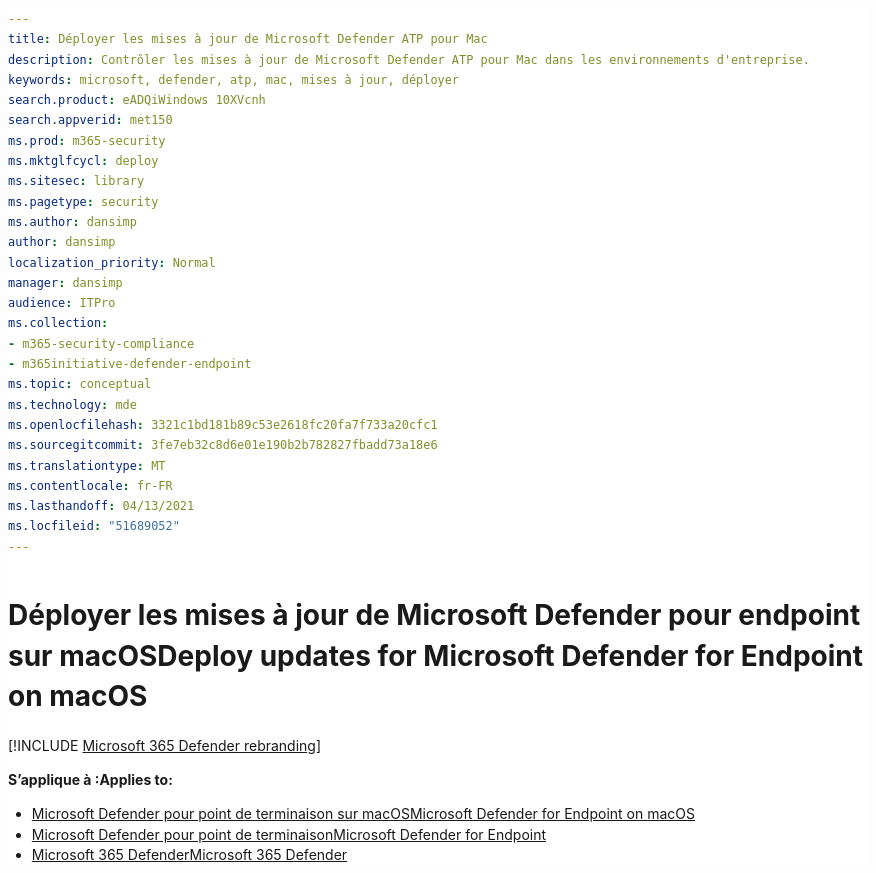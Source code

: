 ```yaml
---
title: Déployer les mises à jour de Microsoft Defender ATP pour Mac
description: Contrôler les mises à jour de Microsoft Defender ATP pour Mac dans les environnements d'entreprise.
keywords: microsoft, defender, atp, mac, mises à jour, déployer
search.product: eADQiWindows 10XVcnh
search.appverid: met150
ms.prod: m365-security
ms.mktglfcycl: deploy
ms.sitesec: library
ms.pagetype: security
ms.author: dansimp
author: dansimp
localization_priority: Normal
manager: dansimp
audience: ITPro
ms.collection:
- m365-security-compliance
- m365initiative-defender-endpoint
ms.topic: conceptual
ms.technology: mde
ms.openlocfilehash: 3321c1bd181b89c53e2618fc20fa7f733a20cfc1
ms.sourcegitcommit: 3fe7eb32c8d6e01e190b2b782827fbadd73a18e6
ms.translationtype: MT
ms.contentlocale: fr-FR
ms.lasthandoff: 04/13/2021
ms.locfileid: "51689052"
---
```

# <a name="deploy-updates-for-microsoft-defender-for-endpoint-on-macos"></a><span data-ttu-id="402ae-104">Déployer les mises à jour de Microsoft Defender pour endpoint sur macOS</span><span class="sxs-lookup"><span data-stu-id="402ae-104">Deploy updates for Microsoft Defender for Endpoint on macOS</span></span>

[!INCLUDE [Microsoft 365 Defender rebranding](../../includes/microsoft-defender.md)]


<span data-ttu-id="402ae-105">**S’applique à :**</span><span class="sxs-lookup"><span data-stu-id="402ae-105">**Applies to:**</span></span>

- [<span data-ttu-id="402ae-106">Microsoft Defender pour point de terminaison sur macOS</span><span class="sxs-lookup"><span data-stu-id="402ae-106">Microsoft Defender for Endpoint on macOS</span></span>](microsoft-defender-endpoint-mac.md)
- [<span data-ttu-id="402ae-107">Microsoft Defender pour point de terminaison</span><span class="sxs-lookup"><span data-stu-id="402ae-107">Microsoft Defender for Endpoint</span></span>](https://go.microsoft.com/fwlink/p/?linkid=2154037)
- [<span data-ttu-id="402ae-108">Microsoft 365 Defender</span><span class="sxs-lookup"><span data-stu-id="402ae-108">Microsoft 365 Defender</span></span>](https://go.microsoft.com/fwlink/?linkid=2118804)
